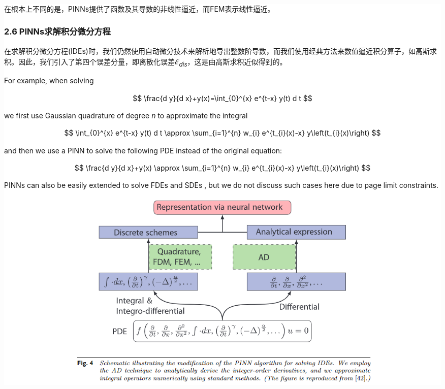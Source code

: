 在根本上不同的是，PINNs提供了函数及其导数的非线性逼近，而FEM表示线性逼近。

### **2.6 PINNs求解积分微分方程**

在求解积分微分方程(IDEs)时，我们仍然使用自动微分技术来解析地导出整数阶导数，而我们使用经典方法来数值逼近积分算子，如高斯求积。因此，我们引入了第四个误差分量，即离散化误差$\mathcal{E}_{dis}$，这是由高斯求积近似得到的。

For example, when solving

$$
\frac{d y}{d x}+y(x)=\int_{0}^{x} e^{t-x} y(t) d t
$$

we first use Gaussian quadrature of degree $n$ to approximate the integral

$$
\int_{0}^{x} e^{t-x} y(t) d t \approx \sum_{i=1}^{n} w_{i} e^{t_{i}(x)-x} y\left(t_{i}(x)\right)
$$

and then we use a PINN to solve the following PDE instead of the original equation:

$$
\frac{d y}{d x}+y(x) \approx \sum_{i=1}^{n} w_{i} e^{t_{i}(x)-x} y\left(t_{i}(x)\right)
$$

PINNs can also be easily extended to solve FDEs and SDEs , but we do not discuss such cases here due to page limit constraints.

<center>
    <img src="./Data/PINNs9.png" width="80%">
</center>
